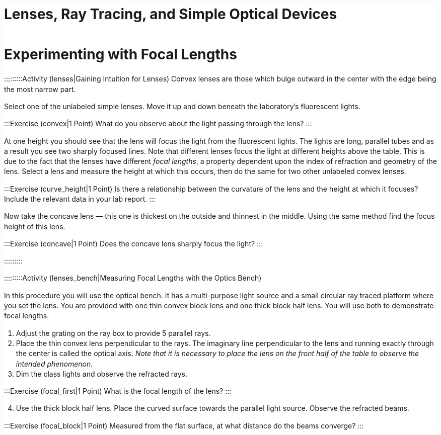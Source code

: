 # Lenses, Ray Tracing, and Simple Optical Devices

# Experimenting with Focal Lengths

:::::::::Activity (lenses|Gaining Intuition for Lenses)
Convex lenses are those which bulge outward in the center with the edge being the most narrow part.

Select one of the unlabeled simple lenses. Move it up and down beneath the laboratory’s fluorescent lights.

:::Exercise (convex|1 Point)
What do you observe about the light passing through the lens?
:::

At one height you should see that the lens will focus the light from the fluorescent lights. The lights are long, parallel tubes and as a result you see two sharply focused lines. Note that different lenses focus the light at different heights above the table. This is due to the fact that the lenses have different <i>focal lengths</i>, a property dependent upon the index of refraction and geometry of the lens. Select a lens and measure the height at which this occurs, then do the same for two other unlabeled convex lenses.

:::Exercise (curve_height|1 Point)
Is there a relationship between the curvature of the lens and the height at which it focuses? Include the relevant data in your lab report.
:::

Now take the concave lens &mdash; this one is thickest on the outside and thinnest in the middle. Using the same method find the focus height of this lens.

:::Exercise (concave|1 Point)
Does the concave lens sharply focus the light?
:::

:::::::::

:::::::::Activity (lenses_bench|Measuring Focal Lengths with the Optics Bench)

In this procedure you will use the optical bench. It has a multi-purpose light source and a small circular ray traced platform where you set the lens. You are provided with one thin convex block lens and one thick block half lens. You will use both to demonstrate focal lengths.

1. Adjust the grating on the ray box to provide 5 parallel rays.
2. Place the thin convex lens perpendicular to the rays. The imaginary line perpendicular to the lens and running exactly through the center is called the optical axis. <i>Note that it is necessary to place the lens on the front half of the table to observe the intended phenomenon.</i>
3. Dim the class lights and observe the refracted rays.

:::Exercise (focal_first|1 Point)
What is the focal length of the lens?
:::

4. Use the thick block half lens. Place the curved surface towards the parallel light source. Observe the refracted beams.

:::Exercise (focal_block|1 Point)
Measured from the flat surface, at what distance do the beams converge?
:::
